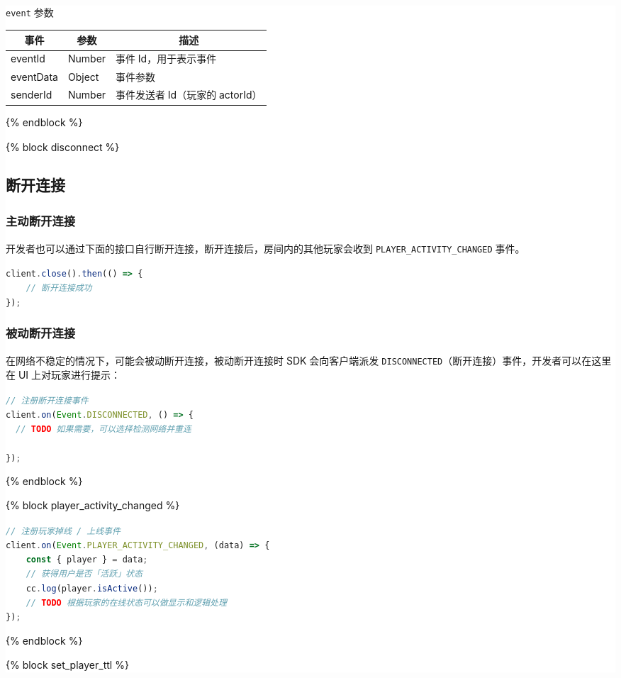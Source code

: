 `event` 参数

| 事件   | 参数     | 描述                                       |
| ------------------------------------ | ------------------ | ---------------------------------------- |
| eventId    | Number | 事件 Id，用于表示事件                         |
| eventData   | Object  | 事件参数 |
| senderId   | Number  | 事件发送者 Id（玩家的 actorId） |
{% endblock %}



{% block disconnect %}
## 断开连接

### 主动断开连接

开发者也可以通过下面的接口自行断开连接，断开连接后，房间内的其他玩家会收到 `PLAYER_ACTIVITY_CHANGED` 事件。

```javascript
client.close().then(() => {
	// 断开连接成功
});
```

### 被动断开连接

在网络不稳定的情况下，可能会被动断开连接，被动断开连接时 SDK 会向客户端派发 `DISCONNECTED`（断开连接）事件，开发者可以在这里在 UI 上对玩家进行提示：

```javascript
// 注册断开连接事件
client.on(Event.DISCONNECTED, () => {
  // TODO 如果需要，可以选择检测网络并重连

});
```
{% endblock %}



{% block player_activity_changed %}


```javascript
// 注册玩家掉线 / 上线事件
client.on(Event.PLAYER_ACTIVITY_CHANGED, (data) => {
	const { player } = data;
	// 获得用户是否「活跃」状态
  	cc.log(player.isActive());
  	// TODO 根据玩家的在线状态可以做显示和逻辑处理
});
```

{% endblock %}

{% block set_player_ttl %}
